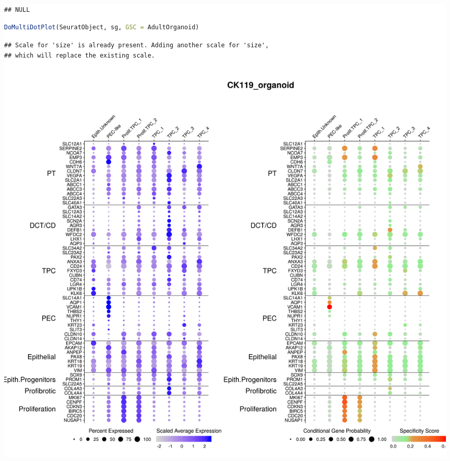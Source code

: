     ## NULL

``` r
DoMultiDotPlot(SeuratObject, sg, GSC = AdultOrganoid)
```

    ## Scale for 'size' is already present. Adding another scale for 'size',
    ## which will replace the existing scale.

![](4_final_assignment_files/figure-gfm/AdultOrganoid_dplot-1.png)
